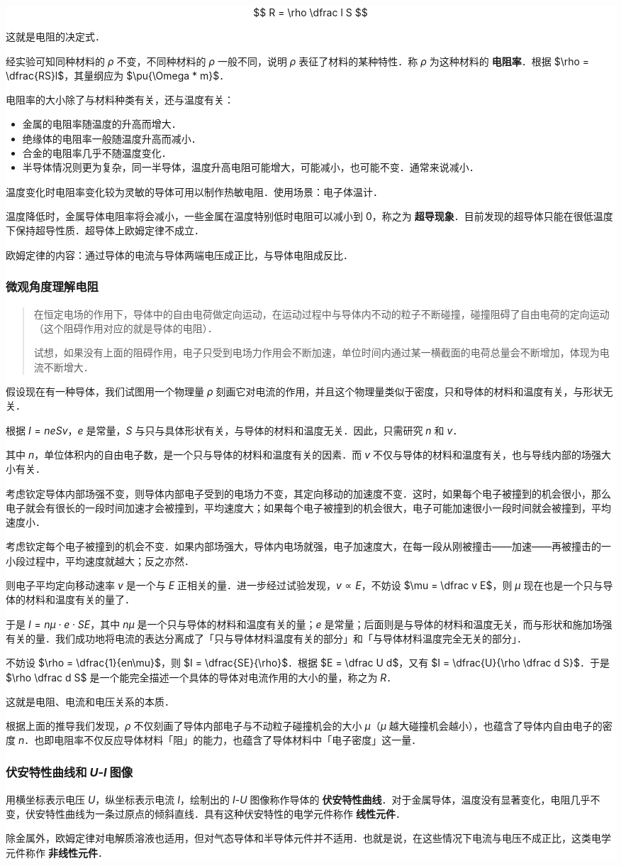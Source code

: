 $$
R = \rho \dfrac l S
$$

这就是电阻的决定式．

经实验可知同种材料的 $\rho$ 不变，不同种材料的 $\rho$ 一般不同，说明 $\rho$ 表征了材料的某种特性．称 $\rho$ 为这种材料的 **电阻率**．根据 $\rho = \dfrac{RS}l$，其量纲应为 $\pu{\Omega * m}$．

电阻率的大小除了与材料种类有关，还与温度有关：

- 金属的电阻率随温度的升高而增大．
- 绝缘体的电阻率一般随温度升高而减小．
- 合金的电阻率几乎不随温度变化．
- 半导体情况则更为复杂，同一半导体，温度升高电阻可能增大，可能减小，也可能不变．通常来说减小．

温度变化时电阻率变化较为灵敏的导体可用以制作热敏电阻．使用场景：电子体温计．

温度降低时，金属导体电阻率将会减小，一些金属在温度特别低时电阻可以减小到 $0$，称之为 **超导现象**．目前发现的超导体只能在很低温度下保持超导性质．超导体上欧姆定律不成立．

欧姆定律的内容：通过导体的电流与导体两端电压成正比，与导体电阻成反比．

### 微观角度理解电阻

> 在恒定电场的作用下，导体中的自由电荷做定向运动，在运动过程中与导体内不动的粒子不断碰撞，碰撞阻碍了自由电荷的定向运动（这个阻碍作用对应的就是导体的电阻）．
>
> 试想，如果没有上面的阻碍作用，电子只受到电场力作用会不断加速，单位时间内通过某一横截面的电荷总量会不断增加，体现为电流不断增大．

假设现在有一种导体，我们试图用一个物理量 $\rho$ 刻画它对电流的作用，并且这个物理量类似于密度，只和导体的材料和温度有关，与形状无关．

根据 $I = ne Sv$，$e$ 是常量，$S$ 与只与具体形状有关，与导体的材料和温度无关．因此，只需研究 $n$ 和 $v$．

其中 $n$，单位体积内的自由电子数，是一个只与导体的材料和温度有关的因素．而 $v$ 不仅与导体的材料和温度有关，也与导线内部的场强大小有关．

考虑钦定导体内部场强不变，则导体内部电子受到的电场力不变，其定向移动的加速度不变．这时，如果每个电子被撞到的机会很小，那么电子就会有很长的一段时间加速才会被撞到，平均速度大；如果每个电子被撞到的机会很大，电子可能加速很小一段时间就会被撞到，平均速度小．

考虑钦定每个电子被撞到的机会不变．如果内部场强大，导体内电场就强，电子加速度大，在每一段从刚被撞击——加速——再被撞击的一小段过程中，平均速度就越大；反之亦然．

则电子平均定向移动速率 $v$ 是一个与 $E$ 正相关的量．进一步经过试验发现，$v \propto E$，不妨设 $\mu = \dfrac v E$，则 $\mu$ 现在也是一个只与导体的材料和温度有关的量了．

于是 $I = n\mu \cdot e \cdot SE$，其中 $n\mu$ 是一个只与导体的材料和温度有关的量；$e$ 是常量；后面则是与导体的材料和温度无关，而与形状和施加场强有关的量．我们成功地将电流的表达分离成了「只与导体材料温度有关的部分」和「与导体材料温度完全无关的部分」．

不妨设 $\rho = \dfrac{1}{en\mu}$，则 $I = \dfrac{SE}{\rho}$．根据 $E = \dfrac U d$，又有 $I = \dfrac{U}{\rho \dfrac d S}$．于是 $\rho \dfrac d S$ 是一个能完全描述一个具体的导体对电流作用的大小的量，称之为 $R$．

这就是电阻、电流和电压关系的本质．

根据上面的推导我们发现，$\rho$ 不仅刻画了导体内部电子与不动粒子碰撞机会的大小 $\mu$（$\mu$ 越大碰撞机会越小），也蕴含了导体内自由电子的密度 $n$．也即电阻率不仅反应导体材料「阻」的能力，也蕴含了导体材料中「电子密度」这一量．

### 伏安特性曲线和 $U \text{-} I$ 图像

用横坐标表示电压 $U$，纵坐标表示电流 $I$，绘制出的 $I \text{-} U$ 图像称作导体的 **伏安特性曲线**．对于金属导体，温度没有显著变化，电阻几乎不变，伏安特性曲线为一条过原点的倾斜直线．具有这种伏安特性的电学元件称作 **线性元件**．

除金属外，欧姆定律对电解质溶液也适用，但对气态导体和半导体元件并不适用．也就是说，在这些情况下电流与电压不成正比，这类电学元件称作 **非线性元件**．
